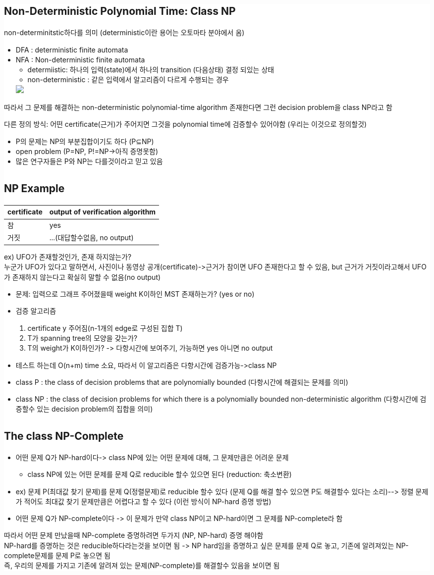 ## Non-Deterministic Polynomial Time: Class NP

non-determinitstic하다를 의미 (deterministic이란 용어는 오토마타 분야에서 옴)  
* DFA : deterministic finite automata
* NFA : Non-deterministic finite automata
    * determiistic: 하나의 입력(state)에서 하나의 transition (다음상태) 결정 되있는 상태
    * non-deterministic : 같은 입력에서 알고리즘이 다르게 수행되는 경우
    <img width="60%" src="https://user-images.githubusercontent.com/86250281/144185320-707c7900-1b7d-4242-95e0-1a39c455c7aa.png"/>

따라서 그 문제를 해결하는 non-deterministic polynomial-time algorithm 존재한다면 그런 decision problem을 class NP라고 함

다른 정의 방식: 어떤 certificate(근거)가 주어지면 그것을 polynomial time에 검증할수 있어야함 (우리는 이것으로 정의할것)

* P의 문제는 NP의 부분집합이기도 하다 (P⊆NP)
* open problem (P=NP, P!=NP->아직 증명못함)
* 많은 연구자들은 P와 NP는 다를것이라고 믿고 있음

## NP Example

|certificate|output of verification algorithm|
|---|----------|
|참|yes|
|거짓|...(대답할수없음, no output)|

ex) UFO가 존재할것인가, 존재 하지않는가?  
누군가 UFO가 있다고 말하면서, 사진이나 동영상 공개(certificate)->근거가 참이면 UFO 존재한다고 할 수 있음, but 근거가 거짓이라고해서 UFO가 존재하지 않는다고 확실히 말할 수 없음(no output)

* 문제: 입력으로 그래프 주어졌을때 weight K이하인 MST 존재하는가? (yes or no)
* 검증 알고리즘
    1. certificate y 주어짐(n-1개의 edge로 구성된 집합 T)
    2. T가 spanning tree의 모양을 갖는가?
    3. T의 weight가 K이하인가? -> 다항시간에 보여주기, 가능하면 yes 아니면 no output
* 테스트 하는데 O(n+m) time 소요, 따라서 이 알고리즘은 다항시간에 검증가능->class NP

* class P : the class of decision problems that are polynomially bounded (다항시간에 해결되는 문제를 의미)
* class NP : the class of decision problems for which there is a polynomially bounded non-deterministic algorithm (다항시간에 검증할수 있는 decision problem의 집합을 의미)

## The class NP-Complete

* 어떤 문제 Q가 NP-hard이다-> class NP에 있는 어떤 문제에 대해, 그 문제만큼은 어려운 문제
    * class NP에 있는 어떤 문제를 문제 Q로 reducible 할수 있으면 된다 (reduction: 축소변환)
* ex) 문제 P(최대값 찾기 문제)를 문제 Q(정렬문제)로 reducible 할수 있다 (문제 Q를 해결 할수 있으면 P도 해결할수 있다는 소리)--> 정렬 문제가 적어도 최대값 찾기 문제만큼은 어렵다고 할 수 있다 (이런 방식이 NP-hard 증명 방법)

* 어떤 문제 Q가 NP-complete이다 -> 이 문제가 만약 class NP이고 NP-hard이면 그 문제를 NP-complete라 함

따라서 어떤 문제 만났을때 NP-complete 증명하려면 두가지 (NP, NP-hard) 증명 해야함  
NP-hard를 증명하는 것은 reducible하다라는것을 보이면 됨 -> NP hard임을 증명하고 싶은 문제를 문제 Q로 놓고, 기존에 알려져있는 NP-complete문제를 문제 P로 놓으면 됨  
즉, 우리의 문제를 가지고 기존에 알려져 있는 문제(NP-complete)를 해결할수 있음을 보이면 됨
